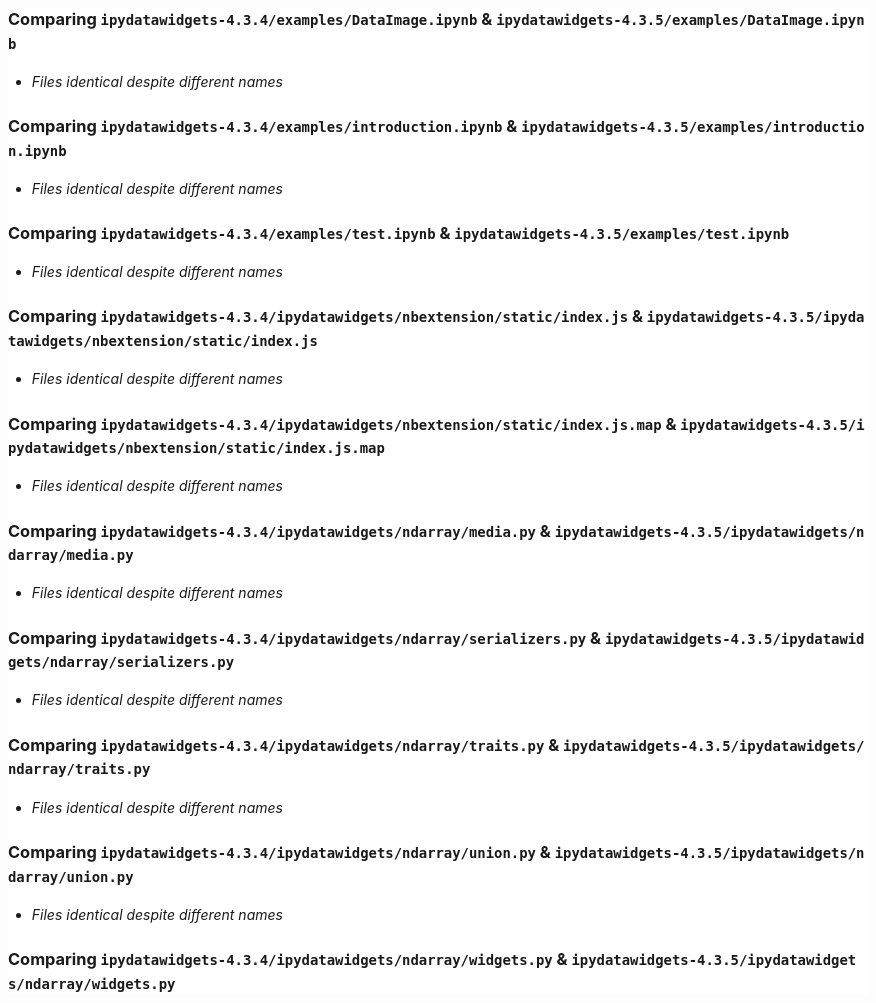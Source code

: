 ### Comparing `ipydatawidgets-4.3.4/examples/DataImage.ipynb` & `ipydatawidgets-4.3.5/examples/DataImage.ipynb`

 * *Files identical despite different names*

### Comparing `ipydatawidgets-4.3.4/examples/introduction.ipynb` & `ipydatawidgets-4.3.5/examples/introduction.ipynb`

 * *Files identical despite different names*

### Comparing `ipydatawidgets-4.3.4/examples/test.ipynb` & `ipydatawidgets-4.3.5/examples/test.ipynb`

 * *Files identical despite different names*

### Comparing `ipydatawidgets-4.3.4/ipydatawidgets/nbextension/static/index.js` & `ipydatawidgets-4.3.5/ipydatawidgets/nbextension/static/index.js`

 * *Files identical despite different names*

### Comparing `ipydatawidgets-4.3.4/ipydatawidgets/nbextension/static/index.js.map` & `ipydatawidgets-4.3.5/ipydatawidgets/nbextension/static/index.js.map`

 * *Files identical despite different names*

### Comparing `ipydatawidgets-4.3.4/ipydatawidgets/ndarray/media.py` & `ipydatawidgets-4.3.5/ipydatawidgets/ndarray/media.py`

 * *Files identical despite different names*

### Comparing `ipydatawidgets-4.3.4/ipydatawidgets/ndarray/serializers.py` & `ipydatawidgets-4.3.5/ipydatawidgets/ndarray/serializers.py`

 * *Files identical despite different names*

### Comparing `ipydatawidgets-4.3.4/ipydatawidgets/ndarray/traits.py` & `ipydatawidgets-4.3.5/ipydatawidgets/ndarray/traits.py`

 * *Files identical despite different names*

### Comparing `ipydatawidgets-4.3.4/ipydatawidgets/ndarray/union.py` & `ipydatawidgets-4.3.5/ipydatawidgets/ndarray/union.py`

 * *Files identical despite different names*

### Comparing `ipydatawidgets-4.3.4/ipydatawidgets/ndarray/widgets.py` & `ipydatawidgets-4.3.5/ipydatawidgets/ndarray/widgets.py`
